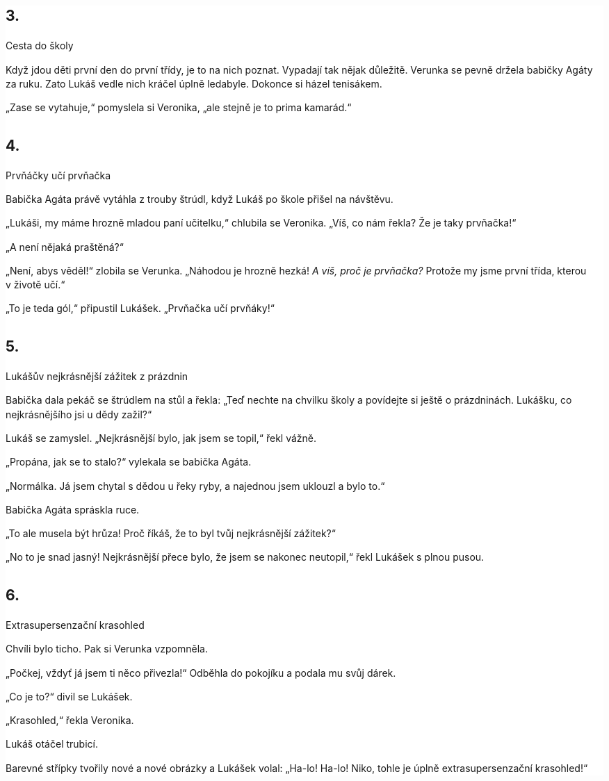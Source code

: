 ## 3.  
Cesta do školy

Když jdou děti první den do první třídy, je to na nich poznat. Vypadají tak nějak důležitě. Verunka se pevně držela babičky Agáty za ruku. Zato Lukáš vedle nich kráčel úplně ledabyle. Dokonce si házel tenisákem.

„Zase se vytahuje,“ pomyslela si Veronika, „ale stejně je to prima kamarád.“

## 4.  
Prvňáčky učí prvňačka

Babička Agáta právě vytáhla z trouby štrúdl, když Lukáš po škole přišel na návštěvu.

„Lukáši, my máme hrozně mladou paní učitelku,“ chlubila se Veronika. „Víš, co nám řekla? Že je taky prvňačka!“

„A není nějaká praštěná?“

„Není, abys věděl!“ zlobila se Verunka. „Náhodou je hrozně hezká! _A víš, proč je prvňačka?_ Protože my jsme první třída, kterou v životě učí.“

„To je teda gól,“ připustil Lukášek. „Prvňačka učí prvňáky!“

## 5.  
Lukášův nejkrásnější zážitek z prázdnin

Babička dala pekáč se štrúdlem na stůl a řekla: „Teď nechte na chvilku školy a povídejte si ještě o prázdninách. Lukášku, co nejkrásnějšího jsi u dědy zažil?“

Lukáš se zamyslel. „Nejkrásnější bylo, jak jsem se topil,“ řekl vážně.

„Propána, jak se to stalo?“ vylekala se babička Agáta.

„Normálka. Já jsem chytal s dědou u řeky ryby, a najednou jsem uklouzl a bylo to.“

Babička Agáta spráskla ruce.

„To ale musela být hrůza! Proč říkáš, že to byl tvůj nejkrásnější zážitek?“

„No to je snad jasný! Nejkrásnější přece bylo, že jsem se nakonec neutopil,“ řekl Lukášek s plnou pusou.

## 6.  
Extrasupersenzační krasohled

Chvíli bylo ticho. Pak si Verunka vzpomněla.

„Počkej, vždyť já jsem ti něco přivezla!“ Odběhla do pokojíku a podala mu svůj dárek.

„Co je to?“ divil se Lukášek.

„Krasohled,“ řekla Veronika.

Lukáš otáčel trubicí.

Barevné střípky tvořily nové a nové obrázky a Lukášek volal: „Ha-lo! Ha-lo! Niko, tohle je úplně extrasupersenzační krasohled!“
